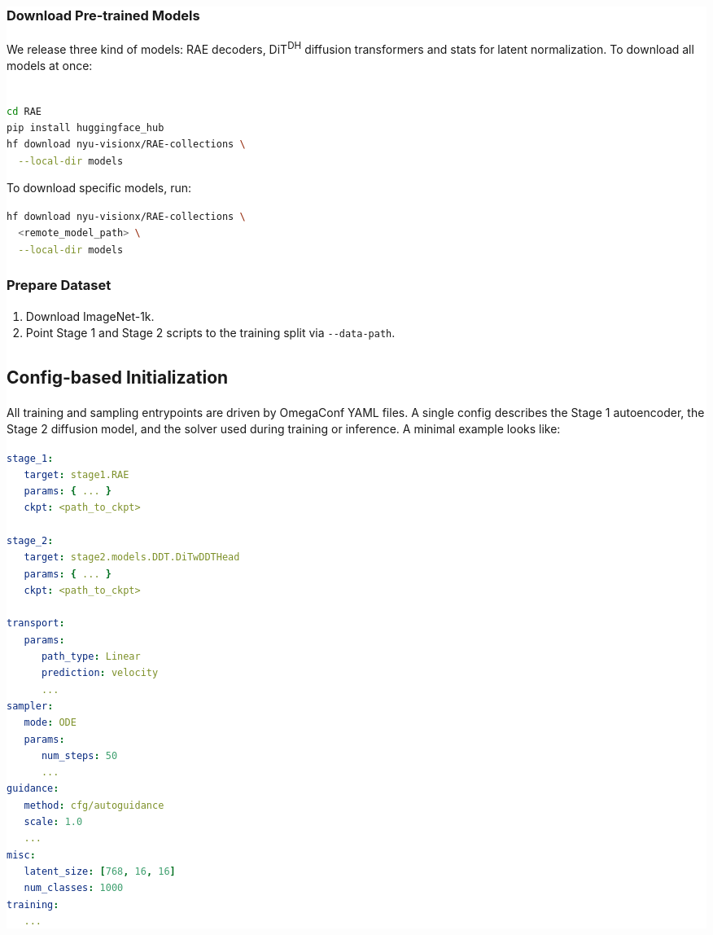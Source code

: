 ### Download Pre-trained Models

We release three kind of models: RAE decoders, DiT<sup>DH</sup> diffusion transformers and stats for latent normalization. To download all models at once:


```bash

cd RAE
pip install huggingface_hub
hf download nyu-visionx/RAE-collections \
  --local-dir models 
```


To download specific models, run:
```bash
hf download nyu-visionx/RAE-collections \
  <remote_model_path> \
  --local-dir models 
```

### Prepare Dataset

1. Download ImageNet-1k.
2. Point Stage 1 and Stage 2 scripts to the training split via `--data-path`.


## Config-based Initialization

All training and sampling entrypoints are driven by OmegaConf YAML files. A
single config describes the Stage 1 autoencoder, the Stage 2 diffusion model,
and the solver used during training or inference. A minimal example looks like:

```yaml
stage_1:
   target: stage1.RAE
   params: { ... }
   ckpt: <path_to_ckpt>  

stage_2:
   target: stage2.models.DDT.DiTwDDTHead
   params: { ... }
   ckpt: <path_to_ckpt>  

transport:
   params:
      path_type: Linear
      prediction: velocity
      ...
sampler:
   mode: ODE
   params:
      num_steps: 50
      ...
guidance:
   method: cfg/autoguidance
   scale: 1.0
   ...
misc:
   latent_size: [768, 16, 16]
   num_classes: 1000
training:
   ...
```
